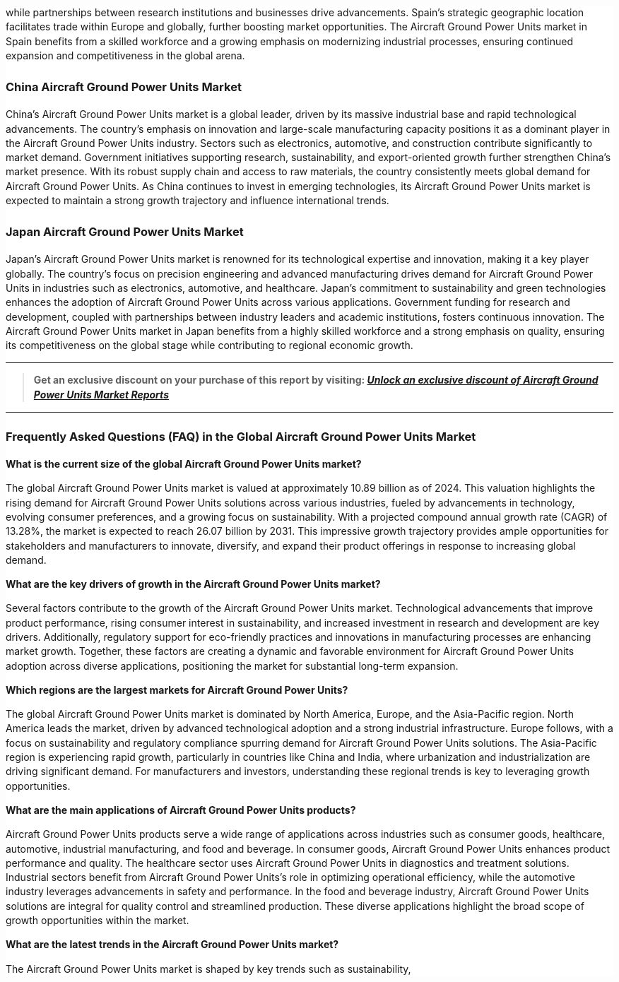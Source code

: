 while partnerships between research institutions and businesses drive advancements. Spain&rsquo;s strategic geographic location facilitates trade within Europe and globally, further boosting market opportunities. The Aircraft Ground Power Units market in Spain benefits from a skilled workforce and a growing emphasis on modernizing industrial processes, ensuring continued expansion and competitiveness in the global arena.</p><h3>China Aircraft Ground Power Units Market</h3><p>China&rsquo;s Aircraft Ground Power Units market is a global leader, driven by its massive industrial base and rapid technological advancements. The country&rsquo;s emphasis on innovation and large-scale manufacturing capacity positions it as a dominant player in the Aircraft Ground Power Units industry. Sectors such as electronics, automotive, and construction contribute significantly to market demand. Government initiatives supporting research, sustainability, and export-oriented growth further strengthen China&rsquo;s market presence. With its robust supply chain and access to raw materials, the country consistently meets global demand for Aircraft Ground Power Units. As China continues to invest in emerging technologies, its Aircraft Ground Power Units market is expected to maintain a strong growth trajectory and influence international trends.</p><h3>Japan Aircraft Ground Power Units Market</h3><p>Japan&rsquo;s Aircraft Ground Power Units market is renowned for its technological expertise and innovation, making it a key player globally. The country&rsquo;s focus on precision engineering and advanced manufacturing drives demand for Aircraft Ground Power Units in industries such as electronics, automotive, and healthcare. Japan&rsquo;s commitment to sustainability and green technologies enhances the adoption of Aircraft Ground Power Units across various applications. Government funding for research and development, coupled with partnerships between industry leaders and academic institutions, fosters continuous innovation. The Aircraft Ground Power Units market in Japan benefits from a highly skilled workforce and a strong emphasis on quality, ensuring its competitiveness on the global stage while contributing to regional economic growth.</p><hr /><blockquote><p><strong>Get an exclusive discount on your purchase of this report by visiting: <em><a href="://marketresearchpulse.com/ask-for-discount/102893?utm_source=Github&amp;utm_medium=023">Unlock an exclusive discount of Aircraft Ground Power Units Market Reports</a></em>&nbsp;</strong></p></blockquote><hr /><h3>Frequently Asked Questions (FAQ) in the Global Aircraft Ground Power Units Market</h3><p><strong>What is the current size of the global Aircraft Ground Power Units market?</strong></p><p>The global Aircraft Ground Power Units market is valued at approximately 10.89 billion as of 2024. This valuation highlights the rising demand for Aircraft Ground Power Units solutions across various industries, fueled by advancements in technology, evolving consumer preferences, and a growing focus on sustainability. With a projected compound annual growth rate (CAGR) of 13.28%, the market is expected to reach 26.07 billion by 2031. This impressive growth trajectory provides ample opportunities for stakeholders and manufacturers to innovate, diversify, and expand their product offerings in response to increasing global demand.</p><p><strong>What are the key drivers of growth in the Aircraft Ground Power Units market?</strong></p><p>Several factors contribute to the growth of the Aircraft Ground Power Units market. Technological advancements that improve product performance, rising consumer interest in sustainability, and increased investment in research and development are key drivers. Additionally, regulatory support for eco-friendly practices and innovations in manufacturing processes are enhancing market growth. Together, these factors are creating a dynamic and favorable environment for Aircraft Ground Power Units adoption across diverse applications, positioning the market for substantial long-term expansion.</p><p><strong>Which regions are the largest markets for Aircraft Ground Power Units?</strong></p><p>The global Aircraft Ground Power Units market is dominated by North America, Europe, and the Asia-Pacific region. North America leads the market, driven by advanced technological adoption and a strong industrial infrastructure. Europe follows, with a focus on sustainability and regulatory compliance spurring demand for Aircraft Ground Power Units solutions. The Asia-Pacific region is experiencing rapid growth, particularly in countries like China and India, where urbanization and industrialization are driving significant demand. For manufacturers and investors, understanding these regional trends is key to leveraging growth opportunities.</p><p><strong>What are the main applications of Aircraft Ground Power Units products?</strong></p><p>Aircraft Ground Power Units products serve a wide range of applications across industries such as consumer goods, healthcare, automotive, industrial manufacturing, and food and beverage. In consumer goods, Aircraft Ground Power Units enhances product performance and quality. The healthcare sector uses Aircraft Ground Power Units in diagnostics and treatment solutions. Industrial sectors benefit from Aircraft Ground Power Units&rsquo;s role in optimizing operational efficiency, while the automotive industry leverages advancements in safety and performance. In the food and beverage industry, Aircraft Ground Power Units solutions are integral for quality control and streamlined production. These diverse applications highlight the broad scope of growth opportunities within the market.</p><p><strong>What are the latest trends in the Aircraft Ground Power Units market?</strong></p><p>The Aircraft Ground Power Units market is shaped by key trends such as sustainability,